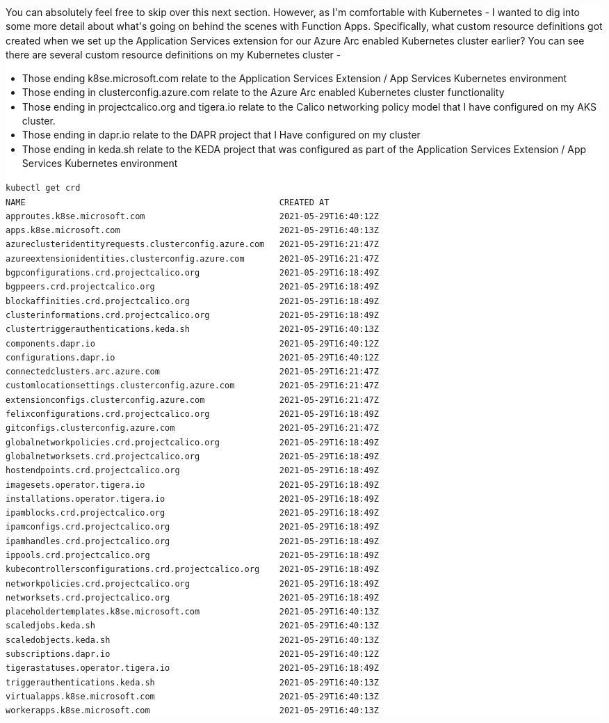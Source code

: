 You can absolutely feel free to skip over this next section. However, as I'm comfortable with Kubernetes - I wanted to dig into some more detail about what's going on behind the scenes with Function Apps. Specifically, what custom resource definitions got created when we set up the Application Services extension for our Azure Arc enabled Kubernetes cluster earlier? You can see there are several custom resource definitions on my Kubernetes cluster -

* Those ending k8se.microsoft.com relate to the Application Services Extension / App Services Kubernetes environment
* Those ending in clusterconfig.azure.com relate to the Azure Arc enabled Kubernetes cluster functionality
* Those ending in projectcalico.org and tigera.io relate to the Calico networking policy model that I have configured on my AKS cluster.
* Those ending in dapr.io relate to the DAPR project that I Have configured on my cluster
* Those ending in keda.sh relate to the KEDA project that was configured as part of the Application Services Extension / App Services Kubernetes environment

```bash
kubectl get crd
NAME                                                   CREATED AT
approutes.k8se.microsoft.com                           2021-05-29T16:40:12Z
apps.k8se.microsoft.com                                2021-05-29T16:40:13Z
azureclusteridentityrequests.clusterconfig.azure.com   2021-05-29T16:21:47Z
azureextensionidentities.clusterconfig.azure.com       2021-05-29T16:21:47Z
bgpconfigurations.crd.projectcalico.org                2021-05-29T16:18:49Z
bgppeers.crd.projectcalico.org                         2021-05-29T16:18:49Z
blockaffinities.crd.projectcalico.org                  2021-05-29T16:18:49Z
clusterinformations.crd.projectcalico.org              2021-05-29T16:18:49Z
clustertriggerauthentications.keda.sh                  2021-05-29T16:40:13Z
components.dapr.io                                     2021-05-29T16:40:12Z
configurations.dapr.io                                 2021-05-29T16:40:12Z
connectedclusters.arc.azure.com                        2021-05-29T16:21:47Z
customlocationsettings.clusterconfig.azure.com         2021-05-29T16:21:47Z
extensionconfigs.clusterconfig.azure.com               2021-05-29T16:21:47Z
felixconfigurations.crd.projectcalico.org              2021-05-29T16:18:49Z
gitconfigs.clusterconfig.azure.com                     2021-05-29T16:21:47Z
globalnetworkpolicies.crd.projectcalico.org            2021-05-29T16:18:49Z
globalnetworksets.crd.projectcalico.org                2021-05-29T16:18:49Z
hostendpoints.crd.projectcalico.org                    2021-05-29T16:18:49Z
imagesets.operator.tigera.io                           2021-05-29T16:18:49Z
installations.operator.tigera.io                       2021-05-29T16:18:49Z
ipamblocks.crd.projectcalico.org                       2021-05-29T16:18:49Z
ipamconfigs.crd.projectcalico.org                      2021-05-29T16:18:49Z
ipamhandles.crd.projectcalico.org                      2021-05-29T16:18:49Z
ippools.crd.projectcalico.org                          2021-05-29T16:18:49Z
kubecontrollersconfigurations.crd.projectcalico.org    2021-05-29T16:18:49Z
networkpolicies.crd.projectcalico.org                  2021-05-29T16:18:49Z
networksets.crd.projectcalico.org                      2021-05-29T16:18:49Z
placeholdertemplates.k8se.microsoft.com                2021-05-29T16:40:13Z
scaledjobs.keda.sh                                     2021-05-29T16:40:13Z
scaledobjects.keda.sh                                  2021-05-29T16:40:13Z
subscriptions.dapr.io                                  2021-05-29T16:40:12Z
tigerastatuses.operator.tigera.io                      2021-05-29T16:18:49Z
triggerauthentications.keda.sh                         2021-05-29T16:40:13Z
virtualapps.k8se.microsoft.com                         2021-05-29T16:40:13Z
workerapps.k8se.microsoft.com                          2021-05-29T16:40:13Z
```
